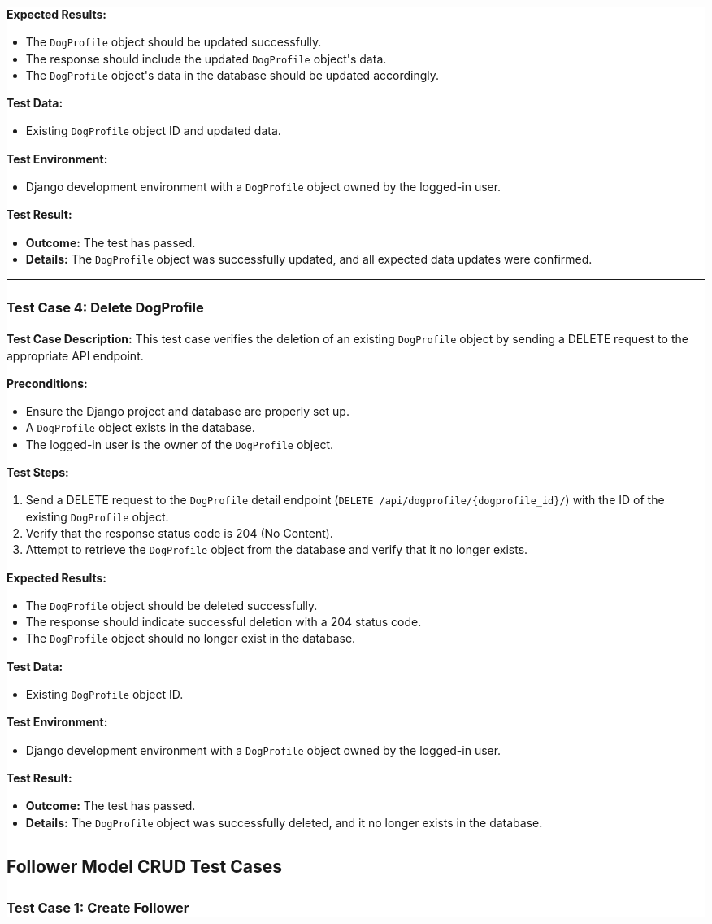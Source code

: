 **Expected Results:**
- The `DogProfile` object should be updated successfully.
- The response should include the updated `DogProfile` object's data.
- The `DogProfile` object's data in the database should be updated accordingly.

**Test Data:**
- Existing `DogProfile` object ID and updated data.

**Test Environment:**
- Django development environment with a `DogProfile` object owned by the logged-in user.

**Test Result:**
- **Outcome:** The test has passed.
- **Details:** The `DogProfile` object was successfully updated, and all expected data updates were confirmed.

---

### Test Case 4: Delete DogProfile

**Test Case Description:**
This test case verifies the deletion of an existing `DogProfile` object by sending a DELETE request to the appropriate API endpoint.

**Preconditions:**
- Ensure the Django project and database are properly set up.
- A `DogProfile` object exists in the database.
- The logged-in user is the owner of the `DogProfile` object.

**Test Steps:**
1. Send a DELETE request to the `DogProfile` detail endpoint (`DELETE /api/dogprofile/{dogprofile_id}/`) with the ID of the existing `DogProfile` object.
2. Verify that the response status code is 204 (No Content).
3. Attempt to retrieve the `DogProfile` object from the database and verify that it no longer exists.

**Expected Results:**
- The `DogProfile` object should be deleted successfully.
- The response should indicate successful deletion with a 204 status code.
- The `DogProfile` object should no longer exist in the database.

**Test Data:**
- Existing `DogProfile` object ID.

**Test Environment:**
- Django development environment with a `DogProfile` object owned by the logged-in user.

**Test Result:**
- **Outcome:** The test has passed.
- **Details:** The `DogProfile` object was successfully deleted, and it no longer exists in the database.
 

## Follower Model CRUD Test Cases

### Test Case 1: Create Follower
